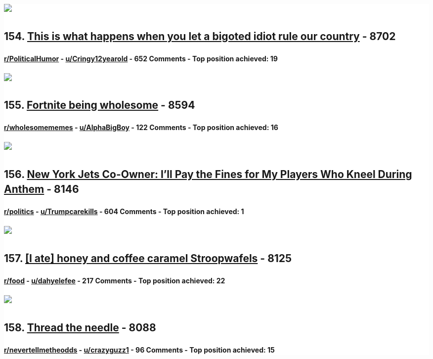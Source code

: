 <a href="https://i.redd.it/1ala1wzsokz01.jpg"><img src="https://a.thumbs.redditmedia.com/muXU7ui8J2KtVaBmsPI5kBZDH1YexVIudzSEIawCVq0.jpg"></img></a>

## 154. [This is what happens when you let a bigoted idiot rule our country](http://reddit.com/r/PoliticalHumor/comments/8lny83/this_is_what_happens_when_you_let_a_bigoted_idiot/) - 8702
#### [r/PoliticalHumor](http://reddit.com/r/PoliticalHumor) - [u/Cringy12yearold](http://reddit.com/u/Cringy12yearold) - 652 Comments - Top position achieved: 19

<a href="https://i.redd.it/ef3vsysxvoz01.jpg"><img src="https://b.thumbs.redditmedia.com/83kTfhSjOVELF2tAeq1gBZvo8HNJw-B3eYl91SQ3ArQ.jpg"></img></a>

## 155. [Fortnite being wholesome](http://reddit.com/r/wholesomememes/comments/8lmf6n/fortnite_being_wholesome/) - 8594
#### [r/wholesomememes](http://reddit.com/r/wholesomememes) - [u/AlphaBigBoy](http://reddit.com/u/AlphaBigBoy) - 122 Comments - Top position achieved: 16

<a href="https://i.redd.it/57f1iqfhvnz01.jpg"><img src="https://b.thumbs.redditmedia.com/3CSiBWdYWofJCoFlCIITeBbL4pZlK5SEmzE-Czstzrw.jpg"></img></a>

## 156. [New York Jets Co-Owner: I’ll Pay the Fines for My Players Who Kneel During Anthem](http://reddit.com/r/politics/comments/8lnot2/new_york_jets_coowner_ill_pay_the_fines_for_my/) - 8146
#### [r/politics](http://reddit.com/r/politics) - [u/Trumpcarekills](http://reddit.com/u/Trumpcarekills) - 604 Comments - Top position achieved: 1

<a href="https://www.thedailybeast.com/ny-jets-co-owner-ill-pay-the-fines-for-my-players-who-kneel-during-anthem"><img src="https://b.thumbs.redditmedia.com/gVivTgHyadytDPhbv4Ru7-63aQ1qlPDFL7mEACzkaBQ.jpg"></img></a>

## 157. [[I ate] honey and coffee caramel Stroopwafels](http://reddit.com/r/food/comments/8lnhho/i_ate_honey_and_coffee_caramel_stroopwafels/) - 8125
#### [r/food](http://reddit.com/r/food) - [u/dahyelefee](http://reddit.com/u/dahyelefee) - 217 Comments - Top position achieved: 22

<a href="https://i.redd.it/yw6ea2h2koz01.jpg"><img src="https://b.thumbs.redditmedia.com/DrAsEEM4ve02LE6GDkbaTkoQFuazlDzjndSqMsgQL4w.jpg"></img></a>

## 158. [Thread the needle](http://reddit.com/r/nevertellmetheodds/comments/8lhij6/thread_the_needle/) - 8088
#### [r/nevertellmetheodds](http://reddit.com/r/nevertellmetheodds) - [u/crazyguzz1](http://reddit.com/u/crazyguzz1) - 96 Comments - Top position achieved: 15
